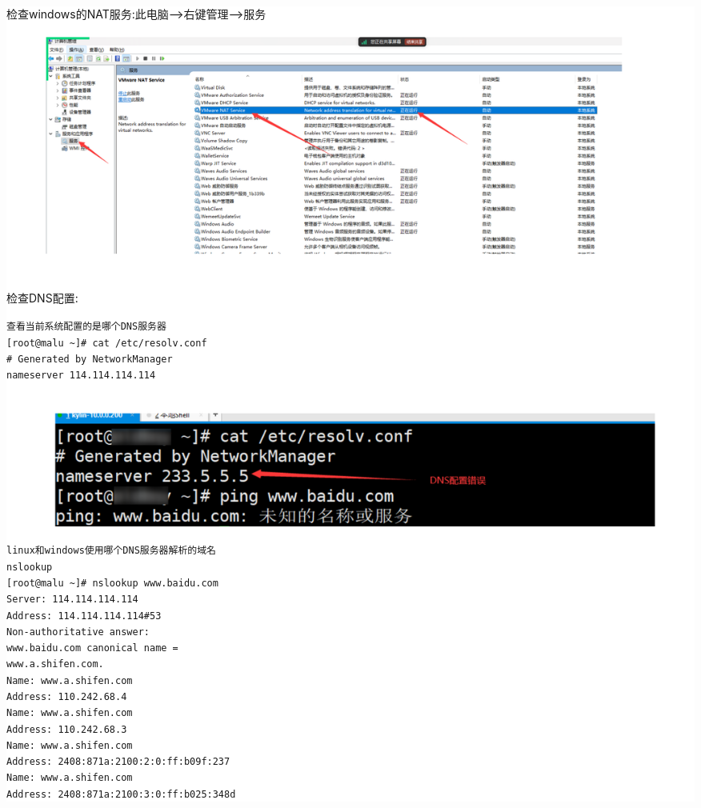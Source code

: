 

检查windows的NAT服务:此电脑-->右键管理-->服务

![1722560589994](./assets/1722560589994.png)

检查DNS配置:

```shell
查看当前系统配置的是哪个DNS服务器
[root@malu ~]# cat /etc/resolv.conf
# Generated by NetworkManager
nameserver 114.114.114.114
```

![1722560630322](./assets/1722560630322.png)

```shell
linux和windows使用哪个DNS服务器解析的域名
nslookup
[root@malu ~]# nslookup www.baidu.com
Server: 114.114.114.114
Address: 114.114.114.114#53
Non-authoritative answer:
www.baidu.com canonical name =
www.a.shifen.com.
Name: www.a.shifen.com
Address: 110.242.68.4
Name: www.a.shifen.com
Address: 110.242.68.3
Name: www.a.shifen.com
Address: 2408:871a:2100:2:0:ff:b09f:237
Name: www.a.shifen.com
Address: 2408:871a:2100:3:0:ff:b025:348d
```
